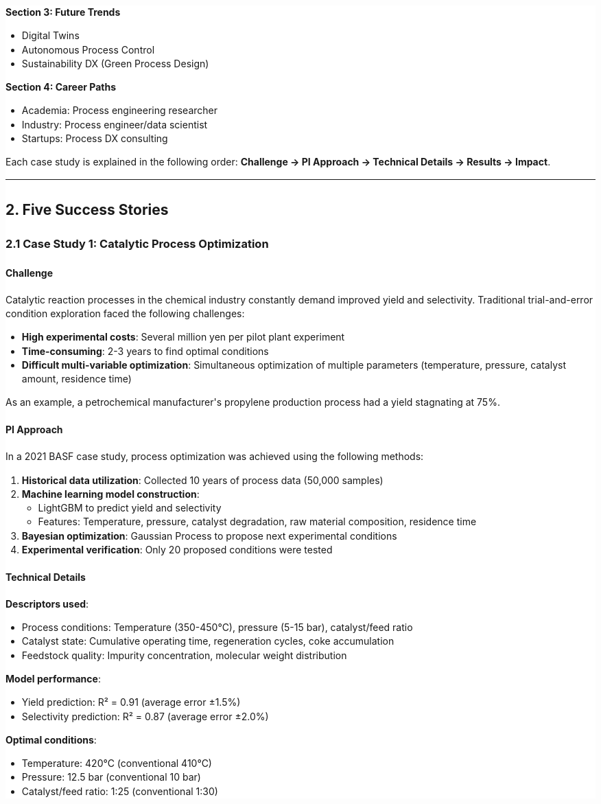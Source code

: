 **Section 3: Future Trends**
- Digital Twins
- Autonomous Process Control
- Sustainability DX (Green Process Design)

**Section 4: Career Paths**
- Academia: Process engineering researcher
- Industry: Process engineer/data scientist
- Startups: Process DX consulting

Each case study is explained in the following order: **Challenge → PI Approach → Technical Details → Results → Impact**.

---

## 2. Five Success Stories

### 2.1 Case Study 1: Catalytic Process Optimization

#### Challenge

Catalytic reaction processes in the chemical industry constantly demand improved yield and selectivity. Traditional trial-and-error condition exploration faced the following challenges:
- **High experimental costs**: Several million yen per pilot plant experiment
- **Time-consuming**: 2-3 years to find optimal conditions
- **Difficult multi-variable optimization**: Simultaneous optimization of multiple parameters (temperature, pressure, catalyst amount, residence time)

As an example, a petrochemical manufacturer's propylene production process had a yield stagnating at 75%.

#### PI Approach

In a 2021 BASF case study, process optimization was achieved using the following methods:

1. **Historical data utilization**: Collected 10 years of process data (50,000 samples)
2. **Machine learning model construction**:
   - LightGBM to predict yield and selectivity
   - Features: Temperature, pressure, catalyst degradation, raw material composition, residence time
3. **Bayesian optimization**: Gaussian Process to propose next experimental conditions
4. **Experimental verification**: Only 20 proposed conditions were tested

#### Technical Details

**Descriptors used**:
- Process conditions: Temperature (350-450°C), pressure (5-15 bar), catalyst/feed ratio
- Catalyst state: Cumulative operating time, regeneration cycles, coke accumulation
- Feedstock quality: Impurity concentration, molecular weight distribution

**Model performance**:
- Yield prediction: R² = 0.91 (average error ±1.5%)
- Selectivity prediction: R² = 0.87 (average error ±2.0%)

**Optimal conditions**:
- Temperature: 420°C (conventional 410°C)
- Pressure: 12.5 bar (conventional 10 bar)
- Catalyst/feed ratio: 1:25 (conventional 1:30)
